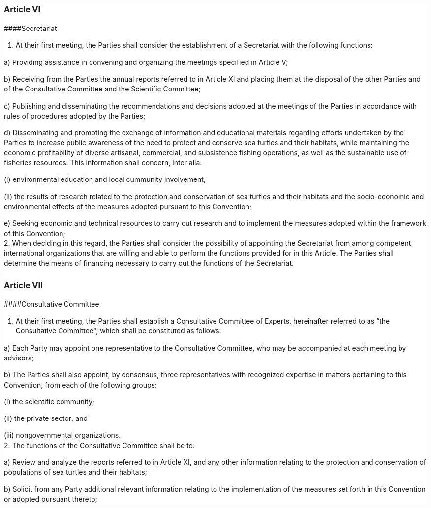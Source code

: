 ### Article  VI  

####Secretariat

1.  At their first meeting, the Parties shall consider the establishment of a Secretariat with the following functions: 

a) Providing assistance in convening and organizing the meetings specified in Article V;  

b) Receiving from the Parties the annual reports referred to in Article XI and placing them at the disposal of the other Parties and of the Consultative Committee and the Scientific Committee;  

c) Publishing and disseminating the recommendations and decisions adopted at the meetings of the Parties in accordance with rules of procedures adopted by the Parties;  

d) Disseminating and promoting the exchange of information and educational materials regarding efforts undertaken by the Parties to increase public awareness of the need to protect and conserve sea turtles and their habitats, while maintaining the economic profitability of diverse artisanal, commercial, and subsistence fishing operations, as well as the sustainable use of fisheries resources. This information shall concern, inter alia: 

(i) environmental education and local cummunity involvement;  

(ii) the results of research related to the protection and conservation of sea turtles and their habitats and the socio-economic and environmental effects of the measures adopted pursuant to this Convention;    

e) Seeking economic and technical resources to carry out research and to implement the measures adopted within the framework of this Convention;     
2.  When deciding in this regard, the Parties shall consider the possibility of appointing the Secretariat from among competent international organizations that are willing and able to perform the functions provided for in this Article. The Parties shall determine the means of financing necessary to carry out the functions of the Secretariat.   

### Article  VII  

####Consultative Committee

1.  At their first meeting, the Parties shall establish a Consultative Committee of Experts, hereinafter referred to as “the Consultative Committee", which shall be constituted as follows: 

a) Each Party may appoint one representative to the Consultative Committee, who may be accompanied at each meeting by advisors;  

b) The Parties shall also appoint, by consensus, three representatives with recognized expertise in matters pertaining to this Convention, from each of the following groups: 

(i) the scientific community;  

(ii) the private sector; and  

(iii) nongovernmental organizations.       
2.  The functions of the Consultative Committee shall be to: 

a) Review and analyze the reports referred to in Article XI, and any other information relating to the protection and conservation of populations of sea turtles and their habitats;  

b) Solicit from any Party additional relevant information relating to the implementation of the measures set forth in this Convention or adopted pursuant thereto;  
